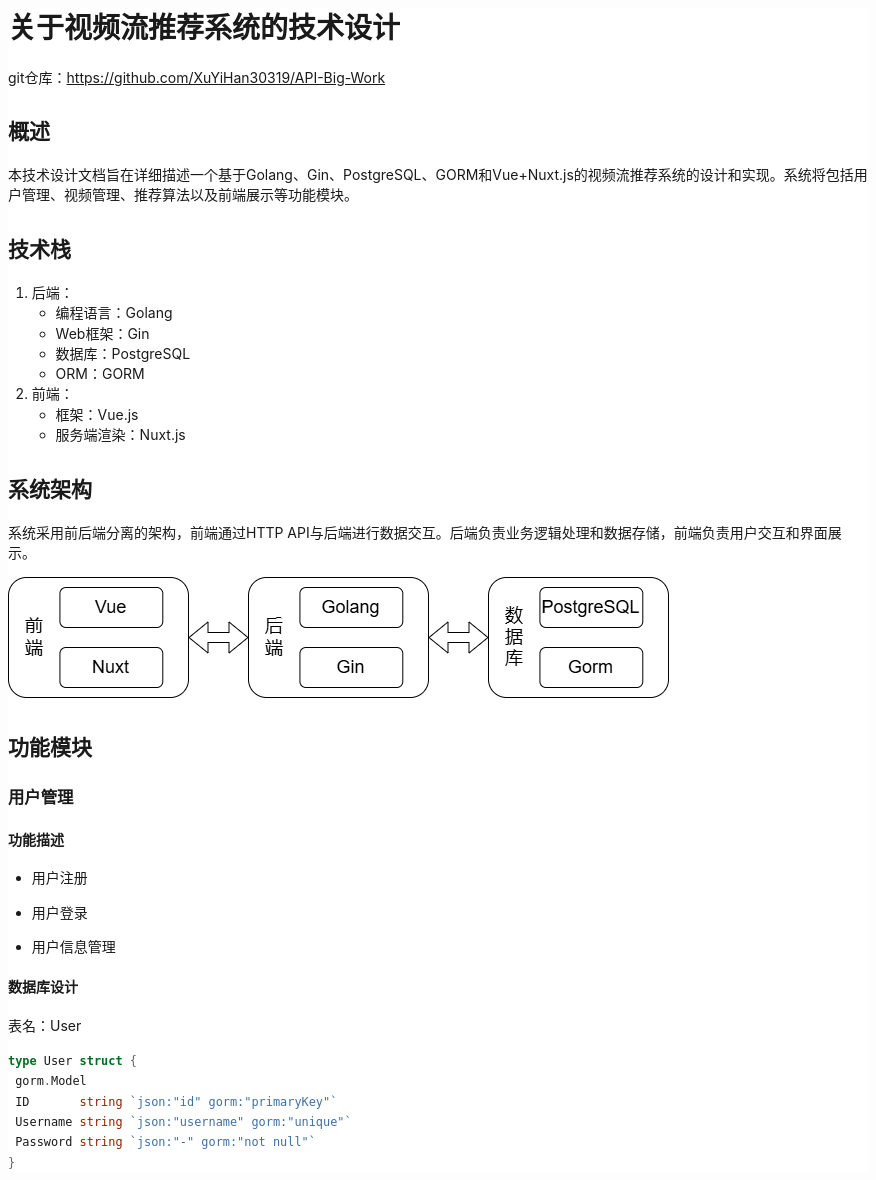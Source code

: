 # 关于视频流推荐系统的技术设计

git仓库：<https://github.com/XuYiHan30319/API-Big-Work>

## 概述

本技术设计文档旨在详细描述一个基于Golang、Gin、PostgreSQL、GORM和Vue+Nuxt.js的视频流推荐系统的设计和实现。系统将包括用户管理、视频管理、推荐算法以及前端展示等功能模块。

## 技术栈

1. 后端：
   - 编程语言：Golang
   - Web框架：Gin
   - 数据库：PostgreSQL
   - ORM：GORM
2. 前端：
   - 框架：Vue.js
   - 服务端渲染：Nuxt.js

## 系统架构

系统采用前后端分离的架构，前端通过HTTP API与后端进行数据交互。后端负责业务逻辑处理和数据存储，前端负责用户交互和界面展示。

<img src="./assets/架构图.png" alt="架构图" />

## 功能模块

### 用户管理

#### 功能描述

- 用户注册

- 用户登录

- 用户信息管理

#### 数据库设计

   表名：User

   ```go
   type User struct {
    gorm.Model
    ID       string `json:"id" gorm:"primaryKey"`
    Username string `json:"username" gorm:"unique"`
    Password string `json:"-" gorm:"not null"`
   }
   ```
